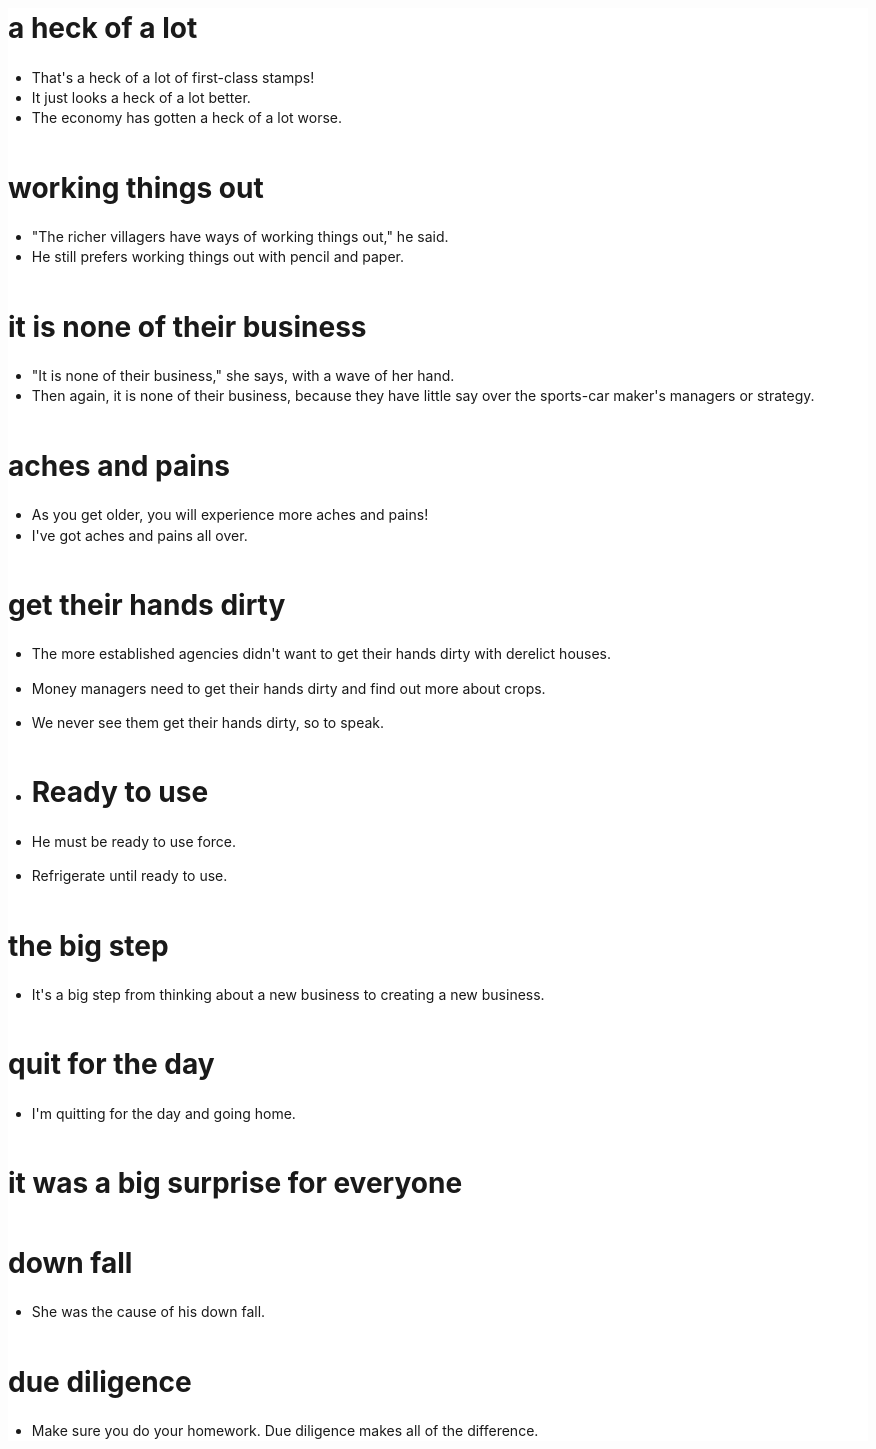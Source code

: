 # a heck of a lot
- That's a heck of a lot of first-class stamps!
- It just looks a heck of a lot better.
- The economy has gotten a heck of a lot worse.

# working things out
- "The richer villagers have ways of working things out," he said.
- He still prefers working things out with pencil and paper.

# it is none of their business
- "It is none of their business," she says, with a wave of her hand.
- Then again, it is none of their business, because they have little say over the sports-car maker's managers or strategy.

# aches and pains
- As you get older, you will experience more aches and pains!
- I've got aches and pains all over.


#  get their hands dirty
- The more established agencies didn't want to get their hands dirty with derelict houses.
- Money managers need to get their hands dirty and find out more about crops.
- We never see them get their hands dirty, so to speak.

- #  Ready to use
- He must be ready to use force.
- Refrigerate until ready to use.

#  the big step
- It's a big step from thinking about a new business to creating a new business.

# quit for the day
- I'm quitting for the day and going home.

# it was a big surprise for everyone

# down fall
- She was the cause of his down fall.

# due diligence
- Make sure you do your homework. Due diligence makes all of the difference.
